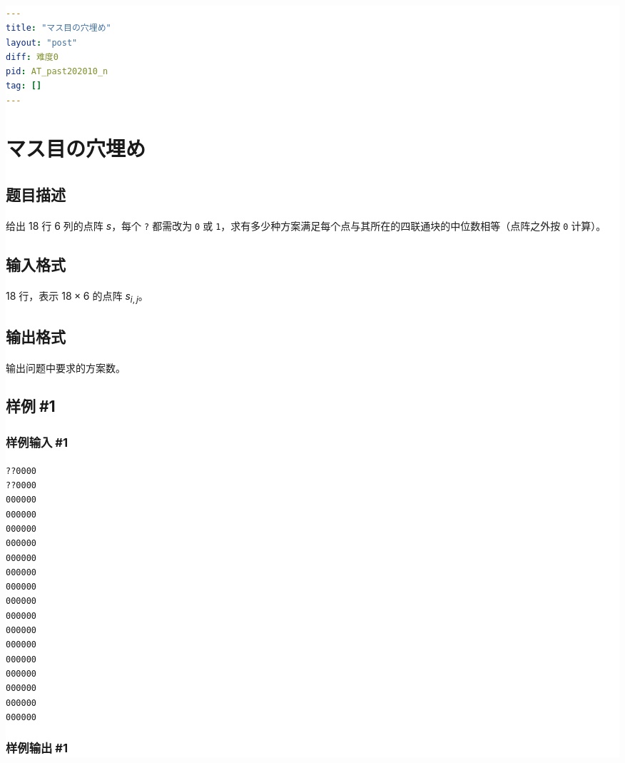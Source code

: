 ```yaml
---
title: "マス目の穴埋め"
layout: "post"
diff: 难度0
pid: AT_past202010_n
tag: []
---
```


# マス目の穴埋め

## 题目描述

给出 $18$ 行 $6$ 列的点阵 $s$，每个 `?` 都需改为 `0` 或 `1`，求有多少种方案满足每个点与其所在的四联通块的中位数相等（点阵之外按 `0` 计算）。

## 输入格式

$18$ 行，表示 $18\times6$ 的点阵 $s_{i,j}$。

## 输出格式

输出问题中要求的方案数。

## 样例 #1

### 样例输入 #1

```
??0000
??0000
000000
000000
000000
000000
000000
000000
000000
000000
000000
000000
000000
000000
000000
000000
000000
000000
```

### 样例输出 #1
